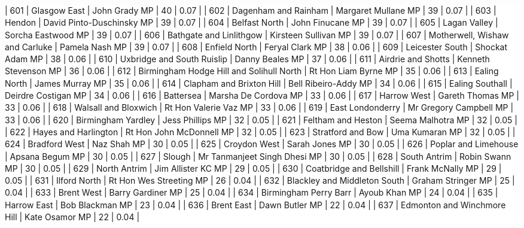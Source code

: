| 601 | Glasgow East | John Grady MP | 40 | 0.07 |
| 602 | Dagenham and Rainham | Margaret Mullane MP | 39 | 0.07 |
| 603 | Hendon | David Pinto-Duschinsky MP | 39 | 0.07 |
| 604 | Belfast North | John Finucane MP | 39 | 0.07 |
| 605 | Lagan Valley | Sorcha Eastwood MP | 39 | 0.07 |
| 606 | Bathgate and Linlithgow | Kirsteen Sullivan MP | 39 | 0.07 |
| 607 | Motherwell, Wishaw and Carluke | Pamela Nash MP | 39 | 0.07 |
| 608 | Enfield North | Feryal Clark MP | 38 | 0.06 |
| 609 | Leicester South | Shockat Adam MP | 38 | 0.06 |
| 610 | Uxbridge and South Ruislip | Danny Beales MP | 37 | 0.06 |
| 611 | Airdrie and Shotts | Kenneth Stevenson MP | 36 | 0.06 |
| 612 | Birmingham Hodge Hill and Solihull North | Rt Hon Liam Byrne MP | 35 | 0.06 |
| 613 | Ealing North | James Murray MP | 35 | 0.06 |
| 614 | Clapham and Brixton Hill | Bell Ribeiro-Addy MP | 34 | 0.06 |
| 615 | Ealing Southall | Deirdre Costigan MP | 34 | 0.06 |
| 616 | Battersea | Marsha De Cordova MP | 33 | 0.06 |
| 617 | Harrow West | Gareth Thomas MP | 33 | 0.06 |
| 618 | Walsall and Bloxwich | Rt Hon Valerie Vaz MP | 33 | 0.06 |
| 619 | East Londonderry | Mr Gregory Campbell MP | 33 | 0.06 |
| 620 | Birmingham Yardley | Jess Phillips MP | 32 | 0.05 |
| 621 | Feltham and Heston | Seema Malhotra MP | 32 | 0.05 |
| 622 | Hayes and Harlington | Rt Hon John McDonnell MP | 32 | 0.05 |
| 623 | Stratford and Bow | Uma Kumaran MP | 32 | 0.05 |
| 624 | Bradford West | Naz Shah MP | 30 | 0.05 |
| 625 | Croydon West | Sarah Jones MP | 30 | 0.05 |
| 626 | Poplar and Limehouse | Apsana Begum MP | 30 | 0.05 |
| 627 | Slough | Mr Tanmanjeet Singh Dhesi MP | 30 | 0.05 |
| 628 | South Antrim | Robin Swann MP | 30 | 0.05 |
| 629 | North Antrim | Jim Allister KC MP | 29 | 0.05 |
| 630 | Coatbridge and Bellshill | Frank McNally MP | 29 | 0.05 |
| 631 | Ilford North | Rt Hon Wes Streeting MP | 26 | 0.04 |
| 632 | Blackley and Middleton South | Graham Stringer MP | 25 | 0.04 |
| 633 | Brent West | Barry Gardiner MP | 25 | 0.04 |
| 634 | Birmingham Perry Barr | Ayoub Khan MP | 24 | 0.04 |
| 635 | Harrow East | Bob Blackman MP | 23 | 0.04 |
| 636 | Brent East | Dawn Butler MP | 22 | 0.04 |
| 637 | Edmonton and Winchmore Hill | Kate Osamor MP | 22 | 0.04 |